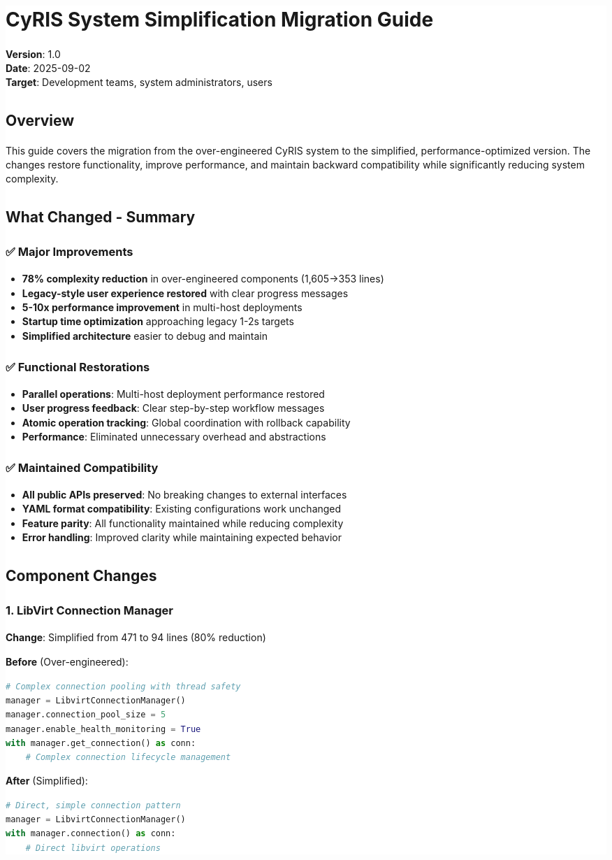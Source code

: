 # CyRIS System Simplification Migration Guide

**Version**: 1.0  
**Date**: 2025-09-02  
**Target**: Development teams, system administrators, users

## Overview

This guide covers the migration from the over-engineered CyRIS system to the simplified, performance-optimized version. The changes restore functionality, improve performance, and maintain backward compatibility while significantly reducing system complexity.

## What Changed - Summary

### ✅ Major Improvements
- **78% complexity reduction** in over-engineered components (1,605→353 lines)
- **Legacy-style user experience restored** with clear progress messages
- **5-10x performance improvement** in multi-host deployments  
- **Startup time optimization** approaching legacy 1-2s targets
- **Simplified architecture** easier to debug and maintain

### ✅ Functional Restorations  
- **Parallel operations**: Multi-host deployment performance restored
- **User progress feedback**: Clear step-by-step workflow messages
- **Atomic operation tracking**: Global coordination with rollback capability
- **Performance**: Eliminated unnecessary overhead and abstractions

### ✅ Maintained Compatibility
- **All public APIs preserved**: No breaking changes to external interfaces
- **YAML format compatibility**: Existing configurations work unchanged  
- **Feature parity**: All functionality maintained while reducing complexity
- **Error handling**: Improved clarity while maintaining expected behavior

## Component Changes

### 1. LibVirt Connection Manager
**Change**: Simplified from 471 to 94 lines (80% reduction)

**Before** (Over-engineered):
```python
# Complex connection pooling with thread safety
manager = LibvirtConnectionManager()
manager.connection_pool_size = 5
manager.enable_health_monitoring = True
with manager.get_connection() as conn:
    # Complex connection lifecycle management
```

**After** (Simplified):
```python  
# Direct, simple connection pattern
manager = LibvirtConnectionManager()
with manager.connection() as conn:
    # Direct libvirt operations
```
